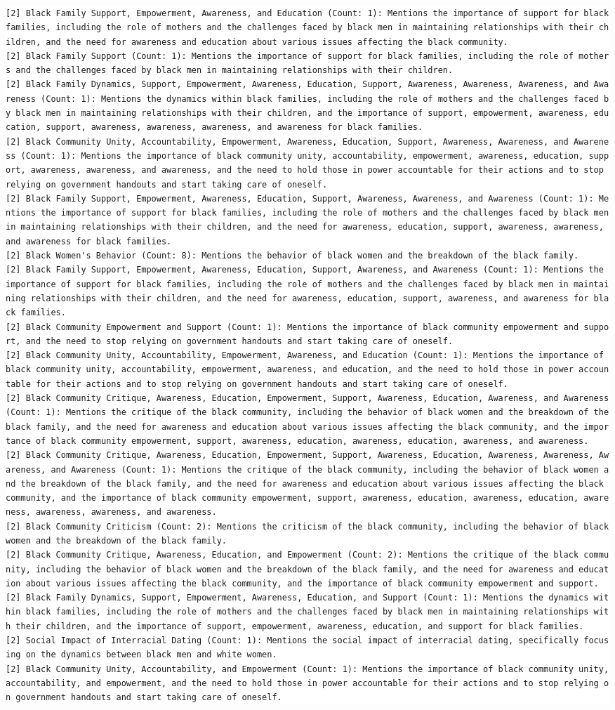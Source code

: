 	[2] Black Family Support, Empowerment, Awareness, and Education (Count: 1): Mentions the importance of support for black families, including the role of mothers and the challenges faced by black men in maintaining relationships with their children, and the need for awareness and education about various issues affecting the black community.
	[2] Black Family Support (Count: 1): Mentions the importance of support for black families, including the role of mothers and the challenges faced by black men in maintaining relationships with their children.
	[2] Black Family Dynamics, Support, Empowerment, Awareness, Education, Support, Awareness, Awareness, Awareness, and Awareness (Count: 1): Mentions the dynamics within black families, including the role of mothers and the challenges faced by black men in maintaining relationships with their children, and the importance of support, empowerment, awareness, education, support, awareness, awareness, awareness, and awareness for black families.
	[2] Black Community Unity, Accountability, Empowerment, Awareness, Education, Support, Awareness, Awareness, and Awareness (Count: 1): Mentions the importance of black community unity, accountability, empowerment, awareness, education, support, awareness, awareness, and awareness, and the need to hold those in power accountable for their actions and to stop relying on government handouts and start taking care of oneself.
	[2] Black Family Support, Empowerment, Awareness, Education, Support, Awareness, Awareness, and Awareness (Count: 1): Mentions the importance of support for black families, including the role of mothers and the challenges faced by black men in maintaining relationships with their children, and the need for awareness, education, support, awareness, awareness, and awareness for black families.
	[2] Black Women's Behavior (Count: 8): Mentions the behavior of black women and the breakdown of the black family.
	[2] Black Family Support, Empowerment, Awareness, Education, Support, Awareness, and Awareness (Count: 1): Mentions the importance of support for black families, including the role of mothers and the challenges faced by black men in maintaining relationships with their children, and the need for awareness, education, support, awareness, and awareness for black families.
	[2] Black Community Empowerment and Support (Count: 1): Mentions the importance of black community empowerment and support, and the need to stop relying on government handouts and start taking care of oneself.
	[2] Black Community Unity, Accountability, Empowerment, Awareness, and Education (Count: 1): Mentions the importance of black community unity, accountability, empowerment, awareness, and education, and the need to hold those in power accountable for their actions and to stop relying on government handouts and start taking care of oneself.
	[2] Black Community Critique, Awareness, Education, Empowerment, Support, Awareness, Education, Awareness, and Awareness (Count: 1): Mentions the critique of the black community, including the behavior of black women and the breakdown of the black family, and the need for awareness and education about various issues affecting the black community, and the importance of black community empowerment, support, awareness, education, awareness, education, awareness, and awareness.
	[2] Black Community Critique, Awareness, Education, Empowerment, Support, Awareness, Education, Awareness, Awareness, Awareness, and Awareness (Count: 1): Mentions the critique of the black community, including the behavior of black women and the breakdown of the black family, and the need for awareness and education about various issues affecting the black community, and the importance of black community empowerment, support, awareness, education, awareness, education, awareness, awareness, awareness, and awareness.
	[2] Black Community Criticism (Count: 2): Mentions the criticism of the black community, including the behavior of black women and the breakdown of the black family.
	[2] Black Community Critique, Awareness, Education, and Empowerment (Count: 2): Mentions the critique of the black community, including the behavior of black women and the breakdown of the black family, and the need for awareness and education about various issues affecting the black community, and the importance of black community empowerment and support.
	[2] Black Family Dynamics, Support, Empowerment, Awareness, Education, and Support (Count: 1): Mentions the dynamics within black families, including the role of mothers and the challenges faced by black men in maintaining relationships with their children, and the importance of support, empowerment, awareness, education, and support for black families.
	[2] Social Impact of Interracial Dating (Count: 1): Mentions the social impact of interracial dating, specifically focusing on the dynamics between black men and white women.
	[2] Black Community Unity, Accountability, and Empowerment (Count: 1): Mentions the importance of black community unity, accountability, and empowerment, and the need to hold those in power accountable for their actions and to stop relying on government handouts and start taking care of oneself.